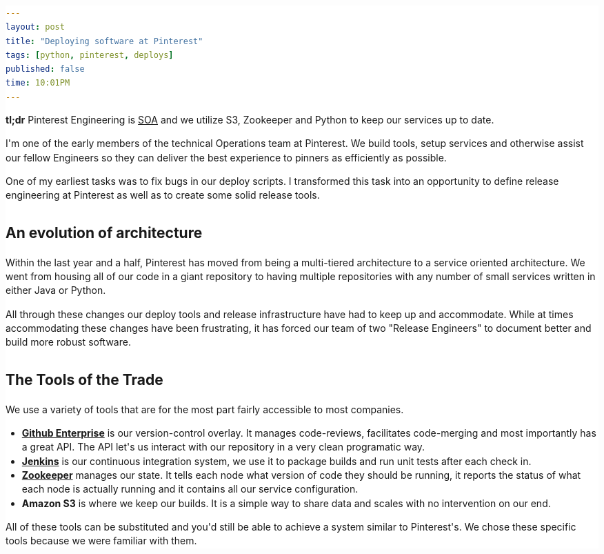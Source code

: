 ```yaml
---
layout: post
title: "Deploying software at Pinterest"
tags: [python, pinterest, deploys]
published: false
time: 10:01PM
---
```

**tl;dr** Pinterest Engineering is [SOA][soa] and we utilize S3, Zookeeper and
Python to keep our services up to date.

I'm one of the early members of the technical Operations team at Pinterest.
We build tools, setup services and otherwise assist our fellow Engineers
so they can deliver the best experience to
pinners as efficiently as possible.

One of my earliest tasks was to fix bugs in our deploy scripts.  I transformed
this task into an opportunity to define release engineering at
Pinterest as well as to create some solid release tools.

## An evolution of architecture

Within the last year and a half, Pinterest has moved from being a multi-tiered
architecture to a service oriented architecture.  We went from housing all of our
code in a giant repository to having multiple repositories with any number of
small services written in either Java or Python.

All through these changes our deploy tools and release infrastructure have had
to keep up and accommodate.  While at times accommodating these changes have
been frustrating, it has forced
our team of two "Release Engineers" to document better and build more robust
software.

## The Tools of the Trade

We use a variety of tools that are for the most part fairly accessible to most
companies.

* **[Github Enterprise][g]** is our version-control overlay.  It
    manages code-reviews, facilitates code-merging and most importantly
    has a great API.  The API let's us interact with our repository in
    a very clean programatic way.
* **[Jenkins][j]** is our continuous integration system, we use
    it to package builds and run unit tests after each check in.
* **[Zookeeper][z]** manages our state.  It tells each node what version of
  code they should be running, it reports the status of what each node is
  actually running and it contains all our service configuration.
* **Amazon S3** is where we keep our builds.  It is a simple way to share data
  and scales with no intervention on our end.

All of these tools can be substituted and you'd still be able to achieve a
system similar to Pinterest's.  We chose these specific tools because we were
familiar with them.


[c]: http://docs.python.org/2/library/curses.html
[1]: http://owencoutts.com/blog/2012/12/02/A-better-deploy-strategy.html
[2]: http://owencoutts.com/blog/2012/04/26/Code-Quality-and-Why-You-Care.html
[bad-cache]: https://github.com/pypa/pip/pull/968
[soa]: http://en.wikipedia.org/wiki/Service-oriented_architecture
[g]: http://enterprise.github.com/
[j]: http://jenkins-ci.org/
[z]: http://zookeeper.apache.org/